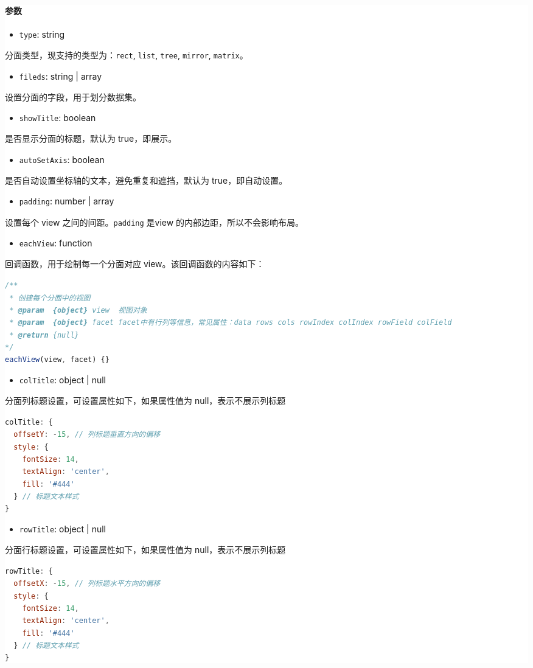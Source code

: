 #### 参数

- `type`: string

分面类型，现支持的类型为：`rect`, `list`, `tree`, `mirror`, `matrix`。

- `fileds`: string | array

设置分面的字段，用于划分数据集。

- `showTitle`: boolean

是否显示分面的标题，默认为 true，即展示。

- `autoSetAxis`: boolean

是否自动设置坐标轴的文本，避免重复和遮挡，默认为 true，即自动设置。

- `padding`: number | array

设置每个 view 之间的间距。`padding` 是view 的内部边距，所以不会影响布局。

- `eachView`: function

回调函数，用于绘制每一个分面对应 view。该回调函数的内容如下：

```js
/**
 * 创建每个分面中的视图
 * @param  {object} view  视图对象
 * @param  {object} facet facet中有行列等信息，常见属性：data rows cols rowIndex colIndex rowField colField
 * @return {null}
*/
eachView(view, facet) {}
```

- `colTitle`: object | null

分面列标题设置，可设置属性如下，如果属性值为 null，表示不展示列标题

```js
colTitle: {
  offsetY: -15, // 列标题垂直方向的偏移
  style: {
    fontSize: 14,
    textAlign: 'center',
    fill: '#444'
  } // 标题文本样式
}
```

- `rowTitle`: object | null

分面行标题设置，可设置属性如下，如果属性值为 null，表示不展示列标题

```js
rowTitle: {
  offsetX: -15, // 列标题水平方向的偏移
  style: {
    fontSize: 14,
    textAlign: 'center',
    fill: '#444'
  } // 标题文本样式
}
```
